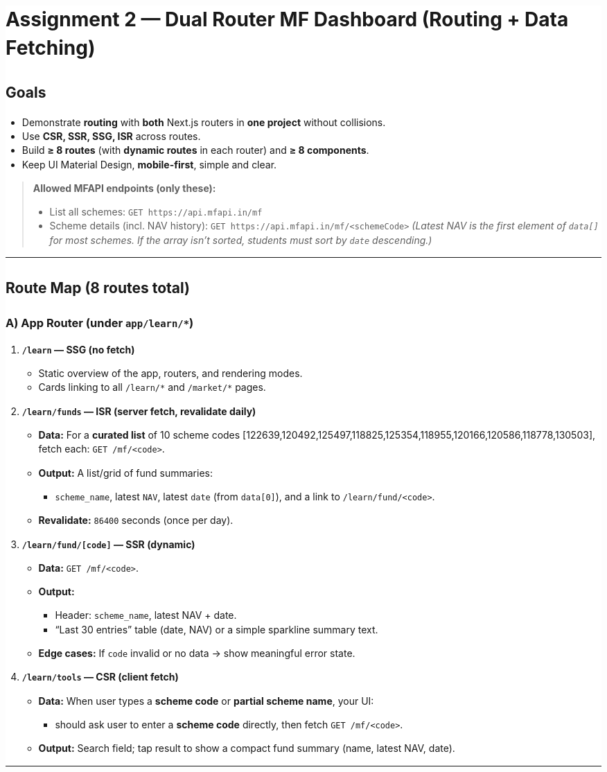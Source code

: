 # Assignment 2 — Dual Router MF Dashboard (Routing + Data Fetching)

## Goals

* Demonstrate **routing** with **both** Next.js routers in **one project** without collisions.
* Use **CSR, SSR, SSG, ISR** across routes.
* Build **≥ 8 routes** (with **dynamic routes** in each router) and **≥ 8 components**.
* Keep UI Material Design, **mobile-first**, simple and clear.

> **Allowed MFAPI endpoints (only these):**
>
> * List all schemes: `GET https://api.mfapi.in/mf`
> * Scheme details (incl. NAV history): `GET https://api.mfapi.in/mf/<schemeCode>`
>   *(Latest NAV is the first element of `data[]` for most schemes. If the array isn’t sorted, students must sort by `date` descending.)*

---

## Route Map (8 routes total)

### A) App Router (under `app/learn/*`)

1. **`/learn` — SSG (no fetch)**

   * Static overview of the app, routers, and rendering modes.
   * Cards linking to all `/learn/*` and `/market/*` pages.

2. **`/learn/funds` — ISR (server fetch, revalidate daily)**

   * **Data:** For a **curated list** of 10 scheme codes [122639,120492,125497,118825,125354,118955,120166,120586,118778,130503], fetch each: `GET /mf/<code>`.
   * **Output:** A list/grid of fund summaries:

     * `scheme_name`, latest `NAV`, latest `date` (from `data[0]`), and a link to `/learn/fund/<code>`.
   * **Revalidate:** `86400` seconds (once per day).

3. **`/learn/fund/[code]` — SSR (dynamic)**

   * **Data:** `GET /mf/<code>`.
   * **Output:**

     * Header: `scheme_name`, latest NAV + date.
     * “Last 30 entries” table (date, NAV) or a simple sparkline summary text.
   * **Edge cases:** If `code` invalid or no data → show meaningful error state.

4. **`/learn/tools` — CSR (client fetch)**

   * **Data:** When user types a **scheme code** or **partial scheme name**, your UI:

     * should ask user to enter a **scheme code** directly, then fetch `GET /mf/<code>`.
   * **Output:** Search field; tap result to show a compact fund summary (name, latest NAV, date).

---
